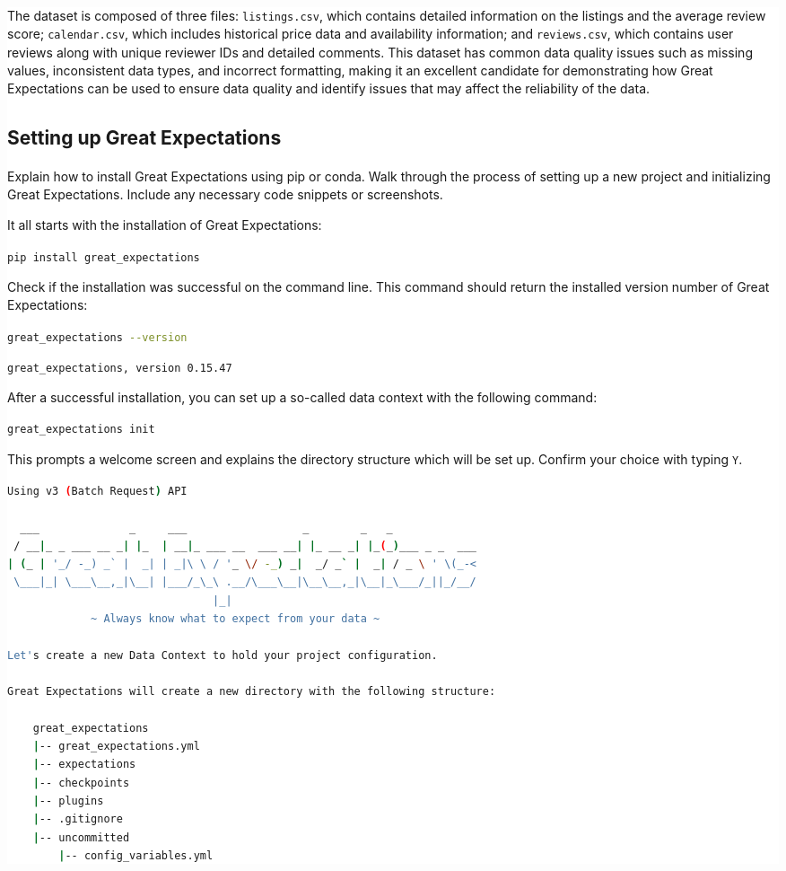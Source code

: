 The dataset is composed of three files: `listings.csv`, which contains detailed information on the listings and the
average review score; `calendar.csv`, which includes historical price data and availability information; and
`reviews.csv`, which contains user reviews along with unique reviewer IDs and detailed comments. This dataset has common
data quality issues such as missing values, inconsistent data types, and incorrect formatting, making it an excellent
candidate for demonstrating how Great Expectations can be used to ensure data quality and identify issues that may
affect the reliability of the data.

## Setting up Great Expectations

Explain how to install Great Expectations using pip or conda.
Walk through the process of setting up a new project and initializing Great Expectations.
Include any necessary code snippets or screenshots.

It all starts with the installation of Great Expectations:

```sh
pip install great_expectations
```

Check if the installation was successful on the command line. This command should return the installed version number of
Great Expectations:

```sh
great_expectations --version
```

```sh
great_expectations, version 0.15.47
```

After a successful installation, you can set up a so-called data context with the following command:

```sh
great_expectations init
```

This prompts a welcome screen and explains the directory structure which will be set up. Confirm your choice with typing
`Y`.

```sh
Using v3 (Batch Request) API

  ___              _     ___                  _        _   _
 / __|_ _ ___ __ _| |_  | __|_ ___ __  ___ __| |_ __ _| |_(_)___ _ _  ___
| (_ | '_/ -_) _` |  _| | _|\ \ / '_ \/ -_) _|  _/ _` |  _| / _ \ ' \(_-<
 \___|_| \___\__,_|\__| |___/_\_\ .__/\___\__|\__\__,_|\__|_\___/_||_/__/
                                |_|
             ~ Always know what to expect from your data ~

Let's create a new Data Context to hold your project configuration.

Great Expectations will create a new directory with the following structure:

    great_expectations
    |-- great_expectations.yml
    |-- expectations
    |-- checkpoints
    |-- plugins
    |-- .gitignore
    |-- uncommitted
        |-- config_variables.yml
```